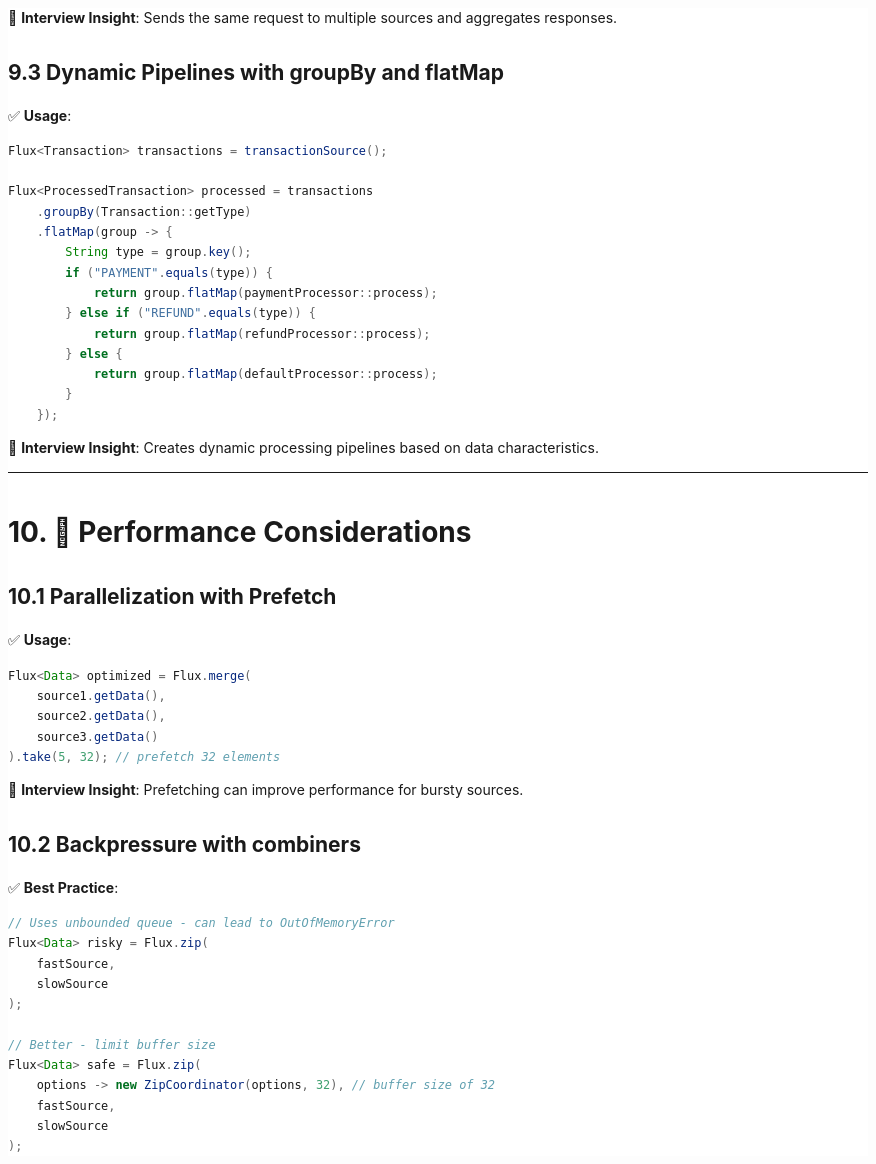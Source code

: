 📌 **Interview Insight**: Sends the same request to multiple sources and aggregates responses.

## 9.3 Dynamic Pipelines with groupBy and flatMap

✅ **Usage**:
```java
Flux<Transaction> transactions = transactionSource();

Flux<ProcessedTransaction> processed = transactions
    .groupBy(Transaction::getType)
    .flatMap(group -> {
        String type = group.key();
        if ("PAYMENT".equals(type)) {
            return group.flatMap(paymentProcessor::process);
        } else if ("REFUND".equals(type)) {
            return group.flatMap(refundProcessor::process);
        } else {
            return group.flatMap(defaultProcessor::process);
        }
    });
```

📌 **Interview Insight**: Creates dynamic processing pipelines based on data characteristics.

---------

# 10. 🚀 Performance Considerations

## 10.1 Parallelization with Prefetch

✅ **Usage**:
```java
Flux<Data> optimized = Flux.merge(
    source1.getData(),
    source2.getData(),
    source3.getData()
).take(5, 32); // prefetch 32 elements
```

📌 **Interview Insight**: Prefetching can improve performance for bursty sources.

## 10.2 Backpressure with combiners

✅ **Best Practice**:
```java
// Uses unbounded queue - can lead to OutOfMemoryError
Flux<Data> risky = Flux.zip(
    fastSource,
    slowSource
);

// Better - limit buffer size
Flux<Data> safe = Flux.zip(
    options -> new ZipCoordinator(options, 32), // buffer size of 32
    fastSource,
    slowSource
);
```
